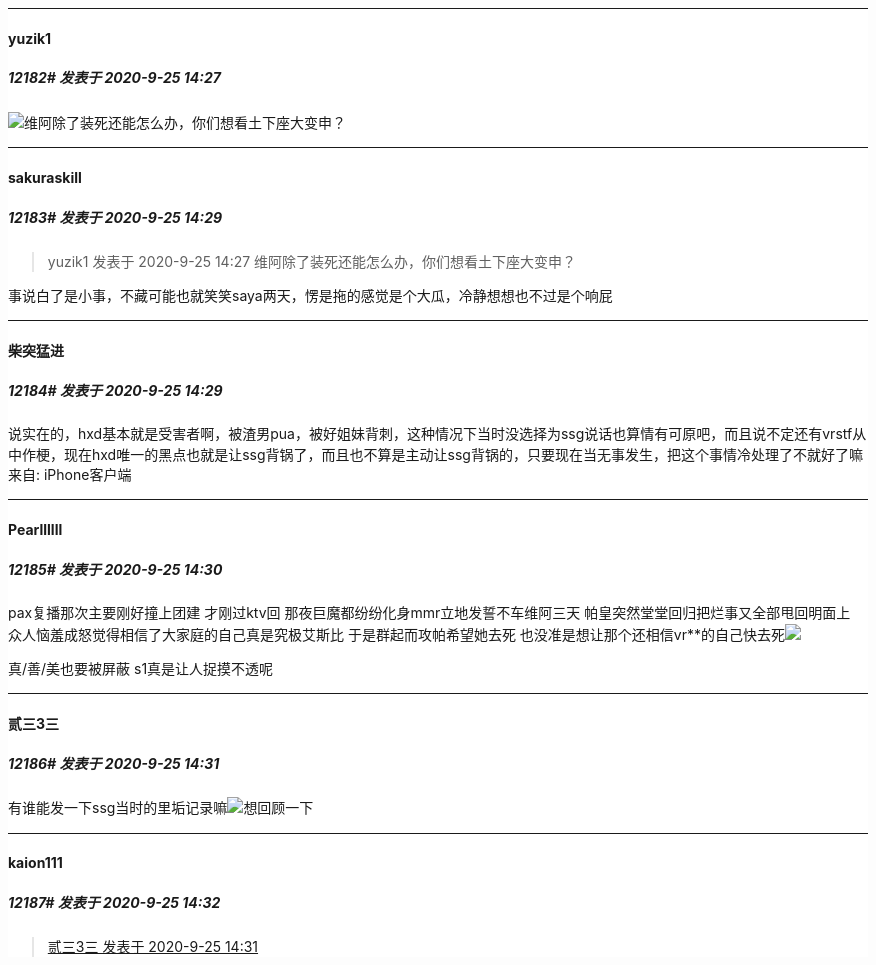 -----

####  yuzik1  
##### 12182#       发表于 2020-9-25 14:27


<img src="https://static.saraba1st.com/image/smiley/face2017/037.png" referrerpolicy="no-referrer">维阿除了装死还能怎么办，你们想看土下座大变申？


-----

####  sakuraskill  
##### 12183#       发表于 2020-9-25 14:29


<blockquote>yuzik1 发表于 2020-9-25 14:27
维阿除了装死还能怎么办，你们想看土下座大变申？</blockquote>
事说白了是小事，不藏可能也就笑笑saya两天，愣是拖的感觉是个大瓜，冷静想想也不过是个响屁


-----

####  柴突猛进  
##### 12184#       发表于 2020-9-25 14:29


说实在的，hxd基本就是受害者啊，被渣男pua，被好姐妹背刺，这种情况下当时没选择为ssg说话也算情有可原吧，而且说不定还有vrstf从中作梗，现在hxd唯一的黑点也就是让ssg背锅了，而且也不算是主动让ssg背锅的，只要现在当无事发生，把这个事情冷处理了不就好了嘛来自: iPhone客户端


-----

####  Pearllllll  
##### 12185#       发表于 2020-9-25 14:30


pax复播那次主要刚好撞上团建 才刚过ktv回 那夜巨魔都纷纷化身mmr立地发誓不车维阿三天 帕皇突然堂堂回归把烂事又全部甩回明面上 众人恼羞成怒觉得相信了大家庭的自己真是究极艾斯比 于是群起而攻帕希望她去死 也没准是想让那个还相信vr**的自己快去死<img src="https://static.saraba1st.com/image/smiley/face2017/117.png" referrerpolicy="no-referrer">

真/善/美也要被屏蔽 s1真是让人捉摸不透呢


-----

####  贰三3三  
##### 12186#       发表于 2020-9-25 14:31


有谁能发一下ssg当时的里垢记录嘛<img src="https://static.saraba1st.com/image/smiley/face2017/067.png" referrerpolicy="no-referrer">想回顾一下


-----

####  kaion111  
##### 12187#       发表于 2020-9-25 14:32


<blockquote><a href="httphttps://bbs.saraba1st.com/2b/forum.php?mod=redirect&amp;goto=findpost&amp;pid=48850077&amp;ptid=1956416" target="_blank">贰三3三 发表于 2020-9-25 14:31</a>
